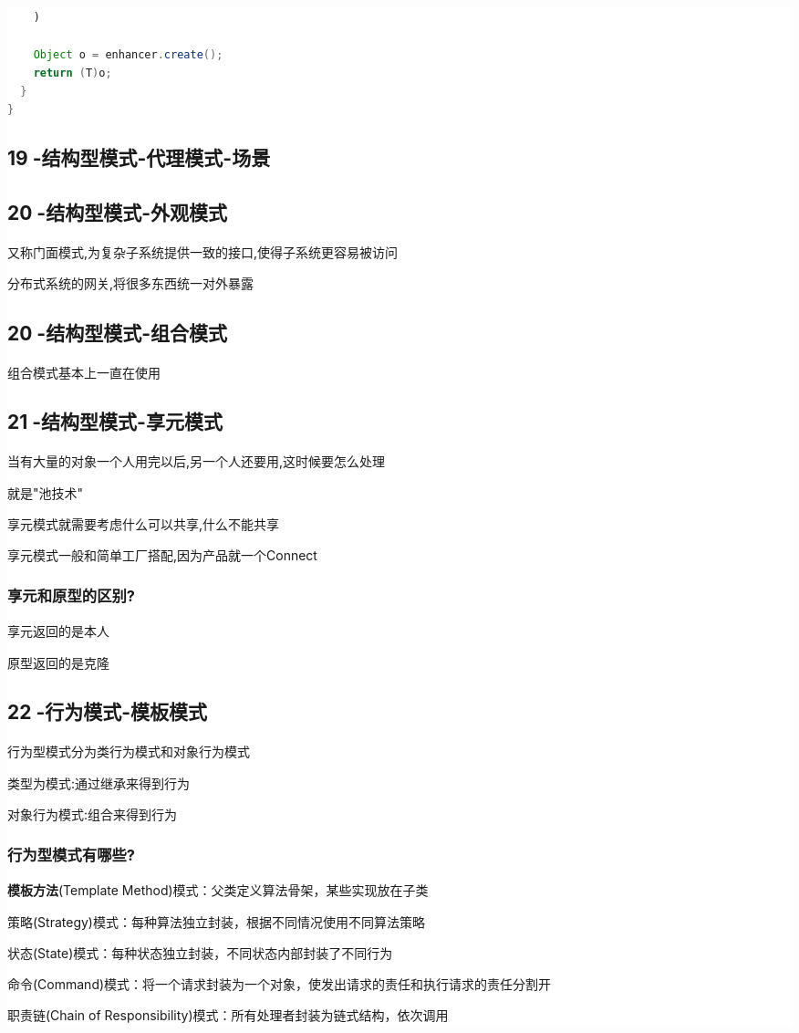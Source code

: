 ```java
    )

    Object o = enhancer.create();
    return (T)o;
  }
}
```
## 19 -结构型模式-代理模式-场景
## 20 -结构型模式-外观模式
又称门面模式,为复杂子系统提供一致的接口,使得子系统更容易被访问


分布式系统的网关,将很多东西统一对外暴露

## 20 -结构型模式-组合模式
组合模式基本上一直在使用


## 21 -结构型模式-享元模式

当有大量的对象一个人用完以后,另一个人还要用,这时候要怎么处理

就是"池技术"

享元模式就需要考虑什么可以共享,什么不能共享

享元模式一般和简单工厂搭配,因为产品就一个Connect

### 享元和原型的区别?

享元返回的是本人

原型返回的是克隆

## 22 -行为模式-模板模式

行为型模式分为类行为模式和对象行为模式

类型为模式:通过继承来得到行为

对象行为模式:组合来得到行为

### 行为型模式有哪些?

**模板方法**(Template Method)模式：父类定义算法骨架，某些实现放在子类

策略(Strategy)模式：每种算法独立封装，根据不同情况使用不同算法策略

状态(State)模式：每种状态独立封装，不同状态内部封装了不同行为

命令(Command)模式：将一个请求封装为一个对象，使发出请求的责任和执行请求的责任分割开

职责链(Chain of Responsibility)模式：所有处理者封装为链式结构，依次调用
